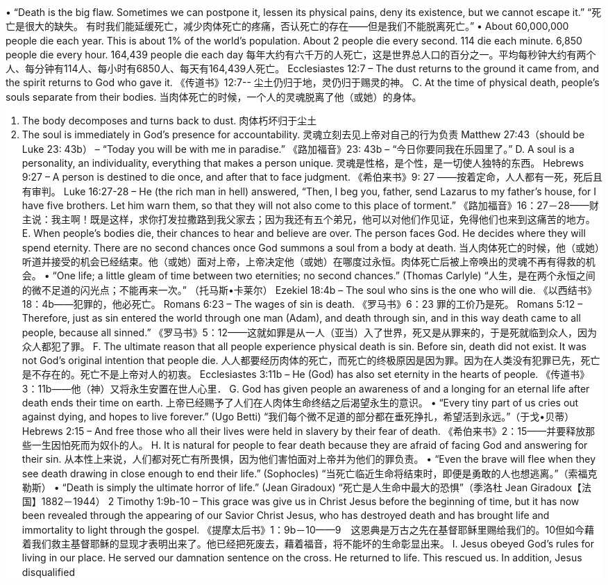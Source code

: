 • “Death is the big flaw. Sometimes we can postpone it, lessen its physical pains, deny its existence, but we cannot escape it.”
“死亡是很大的缺失。 有时我们能延缓死亡，减少肉体死亡的疼痛，否认死亡的存在——但是我们不能脱离死亡。”
• About 60,000,000 people die each year. This is about 1% of the world’s population. About 2 people die every second. 114 die each minute. 6,850 people die every hour. 164,439 people die each day
每年大约有六千万的人死亡，这是世界总人口的百分之一。平均每秒钟大约有两个人、每分钟有114人、每小时有6850人、每天有164,439人死亡。
Ecclesiastes 12:7 – The dust returns to the ground it came from, and the spirit returns to God
who gave it.
《传道书》12:7-- 尘土仍归于地，灵仍归于赐灵的神。
C. At the time of physical death, people’s souls separate from their bodies.
当肉体死亡的时候，一个人的灵魂脱离了他（或她）的身体。
1. The body decomposes and turns back to dust.
肉体朽坏归于尘土
2. The soul is immediately in God’s presence for accountability.
灵魂立刻去见上帝对自己的行为负责
Matthew 27:43（should be Luke 23: 43b） – “Today you will be with me in paradise.”
《路加福音》23: 43b – “今日你要同我在乐园里了。”
D. A soul is a personality, an individuality, everything that makes a person unique.
灵魂是性格，是个性，是一切使人独特的东西。
Hebrews 9:27 – A person is destined to die once, and after that to face judgment.
《希伯来书》9: 27 ——按着定命，人人都有一死，死后且有审判。
Luke 16:27-28 – He (the rich man in hell) answered, “Then, I beg you, father, send Lazarus to my
father’s house, for I have five brothers. Let him warn them, so that they will not also
come to this place of torment.”
《路加福音》16：27－28——财主说：我主啊！既是这样，求你打发拉撒路到我父家去；因为我还有五个弟兄，他可以对他们作见证，免得他们也来到这痛苦的地方。
E. When people’s bodies die, their chances to hear and believe are over. The person faces God. He decides where they will spend eternity. There are no second chances once God summons a soul from a body at death.
当人肉体死亡的时候，他（或她）听道并接受的机会已经结束。他（或她）面对上帝，上帝决定他（或她）在哪度过永恒。肉体死亡后被上帝唤出的灵魂不再有得救的机会。
• “One life; a little gleam of time between two eternities; no second chances.” (Thomas Carlyle)
“人生，是在两个永恒之间的微不足道的闪光点；不能再来一次。” （托马斯•卡莱尔）
Ezekiel 18:4b – The soul who sins is the one who will die.
《以西结书》18：4b——犯罪的，他必死亡。
Romans 6:23 – The wages of sin is death.
《罗马书》6：23 罪的工价乃是死。
Romans 5:12 – Therefore, just as sin entered the world through one man (Adam), and death
through sin, and in this way death came to all people, because all sinned.”
《罗马书》5：12——这就如罪是从一人（亚当）入了世界，死又是从罪来的，于是死就临到众人，因为众人都犯了罪。
F. The ultimate reason that all people experience physical death is sin. Before sin, death did not exist. It was not God’s original intention that people die.
人人都要经历肉体的死亡，而死亡的终极原因是因为罪。因为在人类没有犯罪已先，死亡是不存在的。死亡不是上帝对人的初衷。
Ecclesiastes 3:11b – He (God) has also set eternity in the hearts of people.
《传道书》3：11b——他（神）又将永生安置在世人心里．
G. God has given people an awareness of and a longing for an eternal life after death ends their time on earth.
上帝已经赐予了人们在人肉体生命终结之后渴望永生的意识。
• “Every tiny part of us cries out against dying, and hopes to live forever.” (Ugo Betti)
“我们每个微不足道的部分都在垂死挣扎，希望活到永远。”（于戈•贝蒂）
Hebrews 2:15 – And free those who all their lives were held in slavery by their fear of death.
《希伯来书》2：15——并要释放那些一生因怕死而为奴仆的人。
H. It is natural for people to fear death because they are afraid of facing God and
answering for their sin.
从本性上来说，人们都对死亡有所畏惧，因为他们害怕面对上帝并为他们的罪负责。
• “Even the brave will flee when they see death drawing in close enough to end their life.” (Sophocles)
“当死亡临近生命将结束时，即便是勇敢的人也想逃离。”（索福克勒斯）
• “Death is simply the ultimate horror of life.” (Jean Giradoux)
“死亡是人生命中最大的恐惧”（季洛杜 Jean Giradoux【法国】1882－1944）
2 Timothy 1:9b-10 – This grace was give us in Christ Jesus before the beginning of time, but it
has now been revealed through the appearing of our Savior Christ Jesus, who has
destroyed death and has brought life and immortality to light through the gospel.
《提摩太后书》1：9b－10——9　这恩典是万古之先在基督耶稣里赐给我们的。10但如今藉着我们救主基督耶稣的显现才表明出来了。他已经把死废去，藉着福音，将不能坏的生命彰显出来。
I. Jesus obeyed God’s rules for living in our place. He served our damnation sentence on the cross. He returned to life. This rescued us. In addition, Jesus disqualified